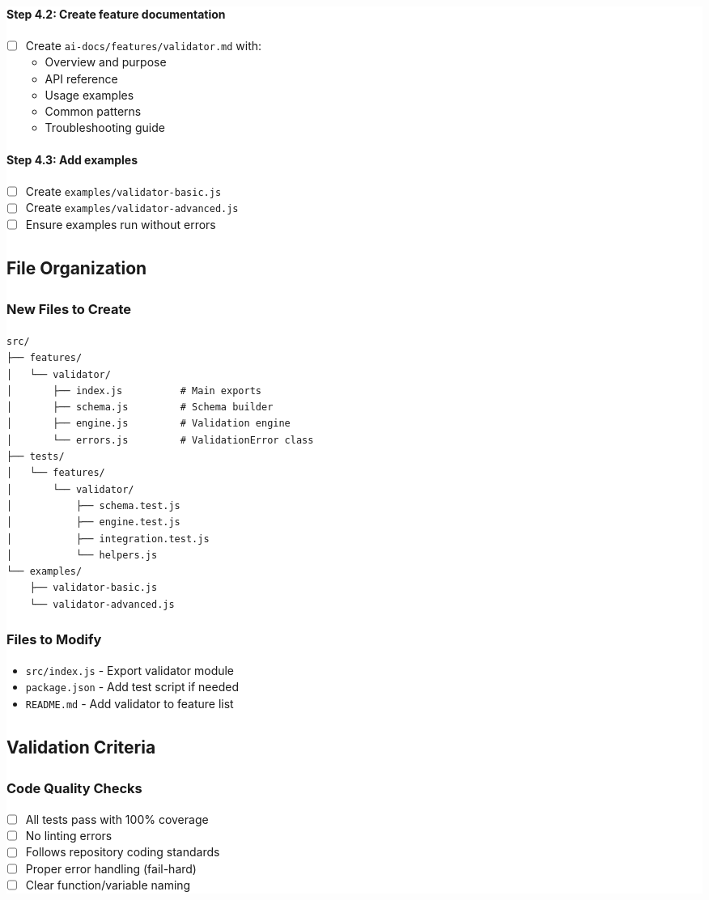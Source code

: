 #### Step 4.2: Create feature documentation
- [ ] Create `ai-docs/features/validator.md` with:
  - Overview and purpose
  - API reference
  - Usage examples
  - Common patterns
  - Troubleshooting guide

#### Step 4.3: Add examples
- [ ] Create `examples/validator-basic.js`
- [ ] Create `examples/validator-advanced.js`
- [ ] Ensure examples run without errors

## File Organization

### New Files to Create
```
src/
├── features/
│   └── validator/
│       ├── index.js          # Main exports
│       ├── schema.js         # Schema builder
│       ├── engine.js         # Validation engine
│       └── errors.js         # ValidationError class
├── tests/
│   └── features/
│       └── validator/
│           ├── schema.test.js
│           ├── engine.test.js
│           ├── integration.test.js
│           └── helpers.js
└── examples/
    ├── validator-basic.js
    └── validator-advanced.js
```

### Files to Modify
- `src/index.js` - Export validator module
- `package.json` - Add test script if needed
- `README.md` - Add validator to feature list

## Validation Criteria

### Code Quality Checks
- [ ] All tests pass with 100% coverage
- [ ] No linting errors
- [ ] Follows repository coding standards
- [ ] Proper error handling (fail-hard)
- [ ] Clear function/variable naming
